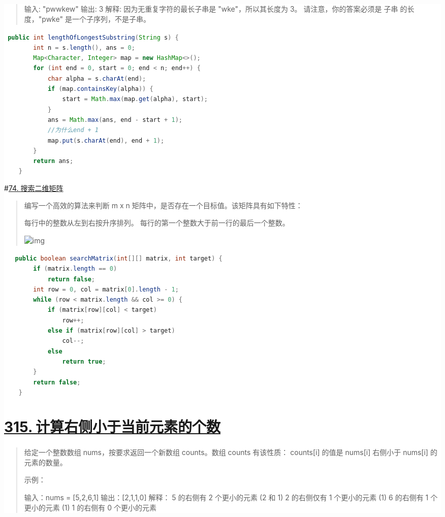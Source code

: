 >
>   输入: "pwwkew"
>   输出: 3
>   解释: 因为无重复字符的最长子串是 "wke"，所以其长度为 3。
>        请注意，你的答案必须是 子串 的长度，"pwke" 是一个子序列，不是子串。

```java
 public int lengthOfLongestSubstring(String s) {
        int n = s.length(), ans = 0;
        Map<Character, Integer> map = new HashMap<>();
        for (int end = 0, start = 0; end < n; end++) {
            char alpha = s.charAt(end);
            if (map.containsKey(alpha)) {
                start = Math.max(map.get(alpha), start);
            }
            ans = Math.max(ans, end - start + 1);
            //为什么end + 1
            map.put(s.charAt(end), end + 1);
        }
        return ans;
    }
```

#[74. 搜索二维矩阵](https://leetcode-cn.com/problems/search-a-2d-matrix/) 

>   编写一个高效的算法来判断 m x n 矩阵中，是否存在一个目标值。该矩阵具有如下特性：
>
>   每行中的整数从左到右按升序排列。
>   每行的第一个整数大于前一行的最后一个整数。
>
>   ![img](https://assets.leetcode.com/uploads/2020/10/05/mat.jpg)

```java
   public boolean searchMatrix(int[][] matrix, int target) {
        if (matrix.length == 0)
            return false;
        int row = 0, col = matrix[0].length - 1;
        while (row < matrix.length && col >= 0) {
            if (matrix[row][col] < target)
                row++;
            else if (matrix[row][col] > target)
                col--;
            else
                return true;
        }
        return false;
    }
```

# [315. 计算右侧小于当前元素的个数](https://leetcode-cn.com/problems/count-of-smaller-numbers-after-self/)

>   给定一个整数数组 nums，按要求返回一个新数组 counts。数组 counts 有该性质： counts[i] 的值是  nums[i] 右侧小于 nums[i] 的元素的数量。
>
>    
>
>   示例：
>
>   输入：nums = [5,2,6,1]
>   输出：[2,1,1,0] 
>   解释：
>   5 的右侧有 2 个更小的元素 (2 和 1)
>   2 的右侧仅有 1 个更小的元素 (1)
>   6 的右侧有 1 个更小的元素 (1)
>   1 的右侧有 0 个更小的元素